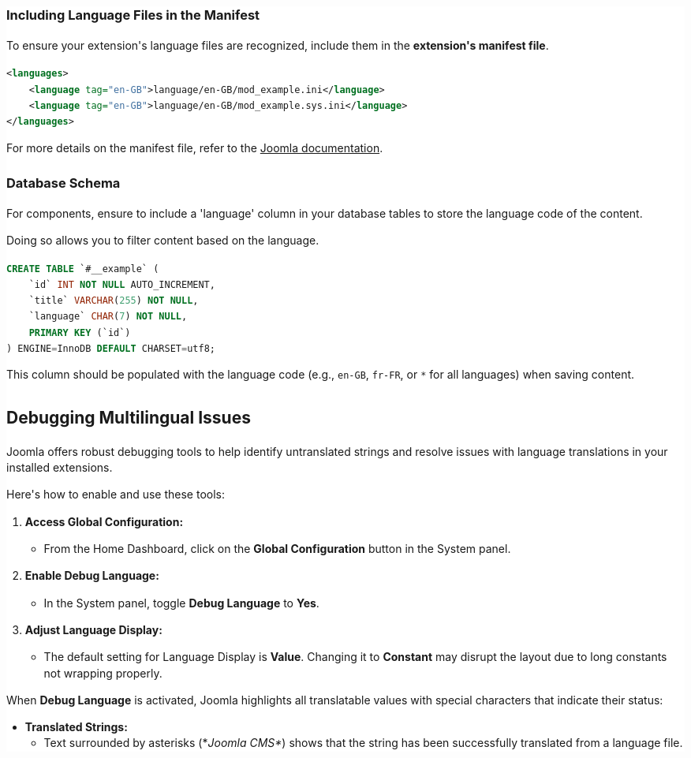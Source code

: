 ### Including Language Files in the Manifest

To ensure your extension's language files are recognized, include them in the **extension's manifest file**.

```xml
<languages>
    <language tag="en-GB">language/en-GB/mod_example.ini</language>
    <language tag="en-GB">language/en-GB/mod_example.sys.ini</language>
</languages>
```

For more details on the manifest file, refer to the [Joomla documentation](https://manual.joomla.org/docs/building-extensions/modules/module-development-tutorial/step4-languages/).

### Database Schema

For components, ensure to include a 'language' column in your database tables to store the language code of the content.

Doing so allows you to filter content based on the language.

```sql
CREATE TABLE `#__example` (
    `id` INT NOT NULL AUTO_INCREMENT,
    `title` VARCHAR(255) NOT NULL,
    `language` CHAR(7) NOT NULL,
    PRIMARY KEY (`id`)
) ENGINE=InnoDB DEFAULT CHARSET=utf8;
```

This column should be populated with the language code (e.g., `en-GB`, `fr-FR`, or `*` for all languages) when saving content.

## Debugging Multilingual Issues

Joomla offers robust debugging tools to help identify untranslated strings and resolve issues with language translations in your installed extensions.

Here's how to enable and use these tools:

1. **Access Global Configuration:**
    - From the Home Dashboard, click on the **Global Configuration** button in the System panel.

2. **Enable Debug Language:**
    - In the System panel, toggle **Debug Language** to **Yes**.

3. **Adjust Language Display:**
    - The default setting for Language Display is **Value**. Changing it to **Constant** may disrupt the layout due to long constants not wrapping properly.

When **Debug Language** is activated, Joomla highlights all translatable values with special characters that indicate their status:

- **Translated Strings:**
    - Text surrounded by asterisks (\**Joomla CMS\**) shows that the string has been successfully translated from a language file.
